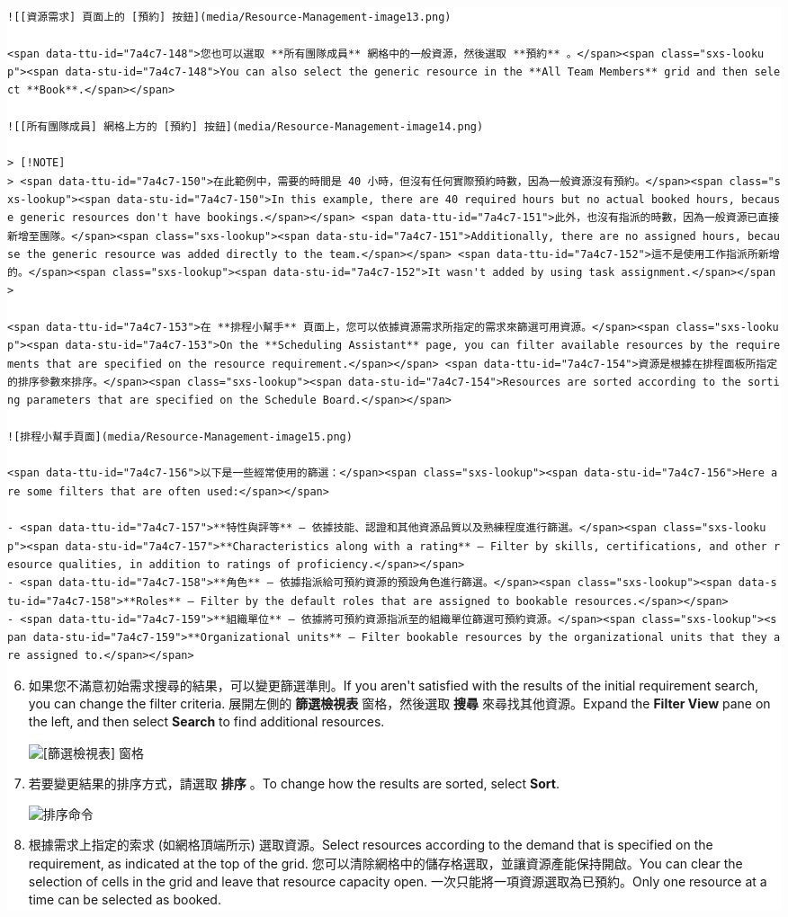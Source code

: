     ![[資源需求] 頁面上的 [預約] 按鈕](media/Resource-Management-image13.png)

    <span data-ttu-id="7a4c7-148">您也可以選取 **所有團隊成員** 網格中的一般資源，然後選取 **預約** 。</span><span class="sxs-lookup"><span data-stu-id="7a4c7-148">You can also select the generic resource in the **All Team Members** grid and then select **Book**.</span></span>

    ![[所有團隊成員] 網格上方的 [預約] 按鈕](media/Resource-Management-image14.png)

    > [!NOTE]
    > <span data-ttu-id="7a4c7-150">在此範例中，需要的時間是 40 小時，但沒有任何實際預約時數，因為一般資源沒有預約。</span><span class="sxs-lookup"><span data-stu-id="7a4c7-150">In this example, there are 40 required hours but no actual booked hours, because generic resources don't have bookings.</span></span> <span data-ttu-id="7a4c7-151">此外，也沒有指派的時數，因為一般資源已直接新增至團隊。</span><span class="sxs-lookup"><span data-stu-id="7a4c7-151">Additionally, there are no assigned hours, because the generic resource was added directly to the team.</span></span> <span data-ttu-id="7a4c7-152">這不是使用工作指派所新增的。</span><span class="sxs-lookup"><span data-stu-id="7a4c7-152">It wasn't added by using task assignment.</span></span>

    <span data-ttu-id="7a4c7-153">在 **排程小幫手** 頁面上，您可以依據資源需求所指定的需求來篩選可用資源。</span><span class="sxs-lookup"><span data-stu-id="7a4c7-153">On the **Scheduling Assistant** page, you can filter available resources by the requirements that are specified on the resource requirement.</span></span> <span data-ttu-id="7a4c7-154">資源是根據在排程面板所指定的排序參數來排序。</span><span class="sxs-lookup"><span data-stu-id="7a4c7-154">Resources are sorted according to the sorting parameters that are specified on the Schedule Board.</span></span>

    ![排程小幫手頁面](media/Resource-Management-image15.png)

    <span data-ttu-id="7a4c7-156">以下是一些經常使用的篩選：</span><span class="sxs-lookup"><span data-stu-id="7a4c7-156">Here are some filters that are often used:</span></span>

    - <span data-ttu-id="7a4c7-157">**特性與評等** – 依據技能、認證和其他資源品質以及熟練程度進行篩選。</span><span class="sxs-lookup"><span data-stu-id="7a4c7-157">**Characteristics along with a rating** – Filter by skills, certifications, and other resource qualities, in addition to ratings of proficiency.</span></span>
    - <span data-ttu-id="7a4c7-158">**角色** – 依據指派給可預約資源的預設角色進行篩選。</span><span class="sxs-lookup"><span data-stu-id="7a4c7-158">**Roles** – Filter by the default roles that are assigned to bookable resources.</span></span>
    - <span data-ttu-id="7a4c7-159">**組織單位** – 依據將可預約資源指派至的組織單位篩選可預約資源。</span><span class="sxs-lookup"><span data-stu-id="7a4c7-159">**Organizational units** – Filter bookable resources by the organizational units that they are assigned to.</span></span>

6. <span data-ttu-id="7a4c7-160">如果您不滿意初始需求搜尋的結果，可以變更篩選準則。</span><span class="sxs-lookup"><span data-stu-id="7a4c7-160">If you aren't satisfied with the results of the initial requirement search, you can change the filter criteria.</span></span> <span data-ttu-id="7a4c7-161">展開左側的 **篩選檢視表** 窗格，然後選取 **搜尋** 來尋找其他資源。</span><span class="sxs-lookup"><span data-stu-id="7a4c7-161">Expand the **Filter View** pane on the left, and then select **Search** to find additional resources.</span></span>

    ![[篩選檢視表] 窗格](media/Resource-Management-image16.png)

7. <span data-ttu-id="7a4c7-163">若要變更結果的排序方式，請選取 **排序** 。</span><span class="sxs-lookup"><span data-stu-id="7a4c7-163">To change how the results are sorted, select **Sort**.</span></span>

    ![排序命令](media/Resource-Management-image17.png)

8. <span data-ttu-id="7a4c7-165">根據需求上指定的索求 (如網格頂端所示) 選取資源。</span><span class="sxs-lookup"><span data-stu-id="7a4c7-165">Select resources according to the demand that is specified on the requirement, as indicated at the top of the grid.</span></span> <span data-ttu-id="7a4c7-166">您可以清除網格中的儲存格選取，並讓資源產能保持開啟。</span><span class="sxs-lookup"><span data-stu-id="7a4c7-166">You can clear the selection of cells in the grid and leave that resource capacity open.</span></span> <span data-ttu-id="7a4c7-167">一次只能將一項資源選取為已預約。</span><span class="sxs-lookup"><span data-stu-id="7a4c7-167">Only one resource at a time can be selected as booked.</span></span>

